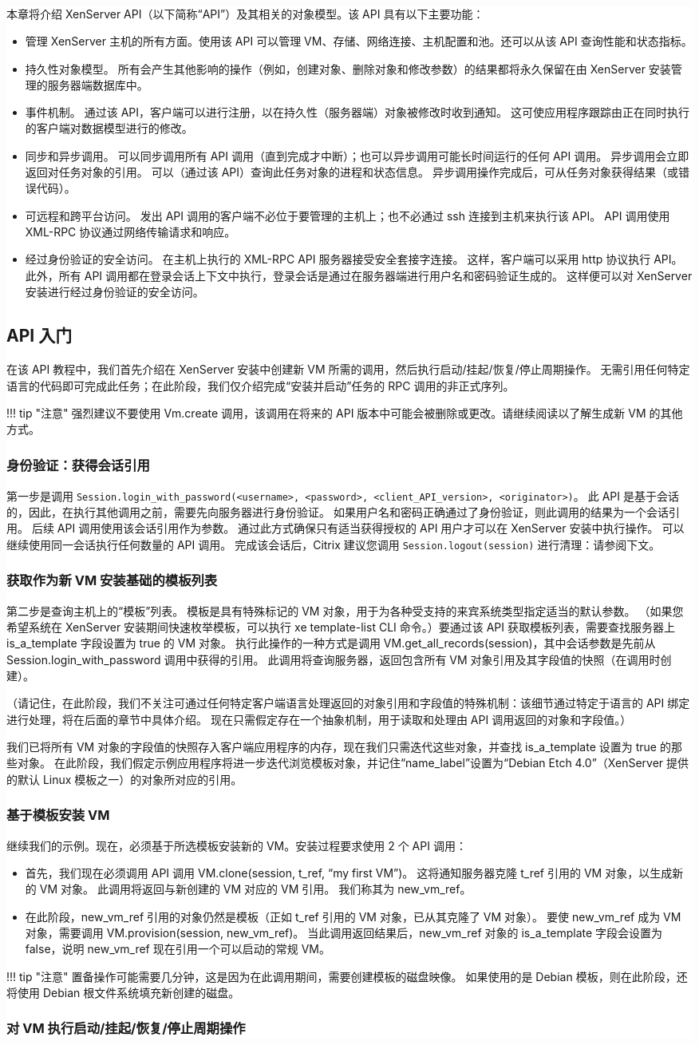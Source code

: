 本章将介绍 XenServer API（以下简称“API”）及其相关的对象模型。该 API 具有以下主要功能：

- 管理 XenServer 主机的所有方面。使用该 API 可以管理 VM、存储、网络连接、主机配置和池。还可以从该 API 查询性能和状态指标。

- 持久性对象模型。 所有会产生其他影响的操作（例如，创建对象、删除对象和修改参数）的结果都将永久保留在由 XenServer 安装管理的服务器端数据库中。

- 事件机制。 通过该 API，客户端可以进行注册，以在持久性（服务器端）对象被修改时收到通知。 这可使应用程序跟踪由正在同时执行的客户端对数据模型进行的修改。

- 同步和异步调用。 可以同步调用所有 API 调用（直到完成才中断）；也可以异步调用可能长时间运行的任何 API 调用。 异步调用会立即返回对任务对象的引用。 可以（通过该 API）查询此任务对象的进程和状态信息。 异步调用操作完成后，可从任务对象获得结果（或错误代码）。

- 可远程和跨平台访问。 发出 API 调用的客户端不必位于要管理的主机上；也不必通过 ssh 连接到主机来执行该 API。 API 调用使用 XML-RPC 协议通过网络传输请求和响应。

- 经过身份验证的安全访问。 在主机上执行的 XML-RPC API 服务器接受安全套接字连接。 这样，客户端可以采用 http 协议执行 API。 此外，所有 API 调用都在登录会话上下文中执行，登录会话是通过在服务器端进行用户名和密码验证生成的。 这样便可以对 XenServer 安装进行经过身份验证的安全访问。

## API 入门

在该 API 教程中，我们首先介绍在 XenServer 安装中创建新 VM 所需的调用，然后执行启动/挂起/恢复/停止周期操作。 无需引用任何特定语言的代码即可完成此任务；在此阶段，我们仅介绍完成“安装并启动”任务的 RPC 调用的非正式序列。

!!! tip "注意" 强烈建议不要使用 Vm.create 调用，该调用在将来的 API 版本中可能会被删除或更改。请继续阅读以了解生成新 VM 的其他方式。

### 身份验证：获得会话引用

第一步是调用 `Session.login_with_password(<username>, <password>, <client_API_version>, <originator>)`。 此 API 是基于会话的，因此，在执行其他调用之前，需要先向服务器进行身份验证。 如果用户名和密码正确通过了身份验证，则此调用的结果为一个会话引用。 后续 API 调用使用该会话引用作为参数。 通过此方式确保只有适当获得授权的 API 用户才可以在 XenServer 安装中执行操作。 可以继续使用同一会话执行任何数量的 API 调用。 完成该会话后，Citrix 建议您调用 `Session.logout(session)` 进行清理：请参阅下文。

### 获取作为新 VM 安装基础的模板列表

第二步是查询主机上的“模板”列表。 模板是具有特殊标记的 VM 对象，用于为各种受支持的来宾系统类型指定适当的默认参数。 （如果您希望系统在 XenServer 安装期间快速枚举模板，可以执行 xe template-list CLI 命令。）要通过该 API 获取模板列表，需要查找服务器上 is_a_template 字段设置为 true 的 VM 对象。 执行此操作的一种方式是调用 VM.get_all_records(session)，其中会话参数是先前从 Session.login_with_password 调用中获得的引用。 此调用将查询服务器，返回包含所有 VM 对象引用及其字段值的快照（在调用时创建）。

（请记住，在此阶段，我们不关注可通过任何特定客户端语言处理返回的对象引用和字段值的特殊机制：该细节通过特定于语言的 API 绑定进行处理，将在后面的章节中具体介绍。 现在只需假定存在一个抽象机制，用于读取和处理由 API 调用返回的对象和字段值。）

我们已将所有 VM 对象的字段值的快照存入客户端应用程序的内存，现在我们只需迭代这些对象，并查找 is_a_template 设置为 true 的那些对象。 在此阶段，我们假定示例应用程序将进一步迭代浏览模板对象，并记住“name_label”设置为“Debian Etch 4.0”（XenServer 提供的默认 Linux 模板之一）的对象所对应的引用。

### 基于模板安装 VM

继续我们的示例。现在，必须基于所选模板安装新的 VM。安装过程要求使用 2 个 API 调用：

- 首先，我们现在必须调用 API 调用 VM.clone(session, t_ref, “my first VM”)。 这将通知服务器克隆 t_ref 引用的 VM 对象，以生成新的 VM 对象。 此调用将返回与新创建的 VM 对应的 VM 引用。 我们称其为 new_vm_ref。

- 在此阶段，new_vm_ref 引用的对象仍然是模板（正如 t_ref 引用的 VM 对象，已从其克隆了 VM 对象）。 要使 new_vm_ref 成为 VM 对象，需要调用 VM.provision(session, new_vm_ref)。 当此调用返回结果后，new_vm_ref 对象的 is_a_template 字段会设置为 false，说明 new_vm_ref 现在引用一个可以启动的常规 VM。

!!! tip "注意" 置备操作可能需要几分钟，这是因为在此调用期间，需要创建模板的磁盘映像。 如果使用的是 Debian 模板，则在此阶段，还将使用 Debian 根文件系统填充新创建的磁盘。

### 对 VM 执行启动/挂起/恢复/停止周期操作
